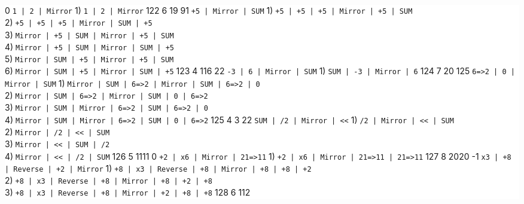   <td>0</td>
  <td><code>1 | 2 | Mirror</code></td>
  <td>1) <code>1 | 2 | Mirror</code></td>
</tr>
<tr>
  <td>122</td>
  <td>6</td>
  <td>19</td>
  <td>91</td>
  <td><code>+5 | Mirror | SUM</code></td>
  <td>1) <code>+5 | +5 | +5 | Mirror | +5 | SUM</code><br>2) <code>+5 | +5 | +5 | Mirror | SUM | +5</code><br>3) <code>Mirror | +5 | SUM | Mirror | +5 | SUM</code><br>4) <code>Mirror | +5 | SUM | Mirror | SUM | +5</code><br>5) <code>Mirror | SUM | +5 | Mirror | +5 | SUM</code><br>6) <code>Mirror | SUM | +5 | Mirror | SUM | +5</code></td>
</tr>
<tr>
  <td>123</td>
  <td>4</td>
  <td>116</td>
  <td>22</td>
  <td><code>-3 | 6 | Mirror | SUM</code></td>
  <td>1) <code>SUM | -3 | Mirror | 6</code></td>
</tr>
<tr>
  <td>124</td>
  <td>7</td>
  <td>20</td>
  <td>125</td>
  <td><code>6=>2 | 0 | Mirror | SUM</code></td>
  <td>1) <code>Mirror | SUM | 6=>2 | Mirror | SUM | 6=>2 | 0</code><br>2) <code>Mirror | SUM | 6=>2 | Mirror | SUM | 0 | 6=>2</code><br>3) <code>Mirror | SUM | Mirror | 6=>2 | SUM | 6=>2 | 0</code><br>4) <code>Mirror | SUM | Mirror | 6=>2 | SUM | 0 | 6=>2</code></td>
</tr>
<tr>
  <td>125</td>
  <td>4</td>
  <td>3</td>
  <td>22</td>
  <td><code>SUM | /2 | Mirror | &lt;&lt;</code></td>
  <td>1) <code>/2 | Mirror | &lt;&lt; | SUM</code><br>2) <code>Mirror | /2 | &lt;&lt; | SUM</code><br>3) <code>Mirror | &lt;&lt; | SUM | /2</code><br>4) <code>Mirror | &lt;&lt; | /2 | SUM</code></td>
</tr>
<tr>
  <td>126</td>
  <td>5</td>
  <td>1111</td>
  <td>0</td>
  <td><code>+2 | x6 | Mirror | 21=>11</code></td>
  <td>1) <code>+2 | x6 | Mirror | 21=>11 | 21=>11</code></td>
</tr>
<tr>
  <td>127</td>
  <td>8</td>
  <td>2020</td>
  <td>-1</td>
  <td><code>x3 | +8 | Reverse | +2 | Mirror</code></td>
  <td>1) <code>+8 | x3 | Reverse | +8 | Mirror | +8 | +8 | +2</code><br>2) <code>+8 | x3 | Reverse | +8 | Mirror | +8 | +2 | +8</code><br>3) <code>+8 | x3 | Reverse | +8 | Mirror | +2 | +8 | +8</code></td>
</tr>
<tr>
  <td>128</td>
  <td>6</td>
  <td>112</td>